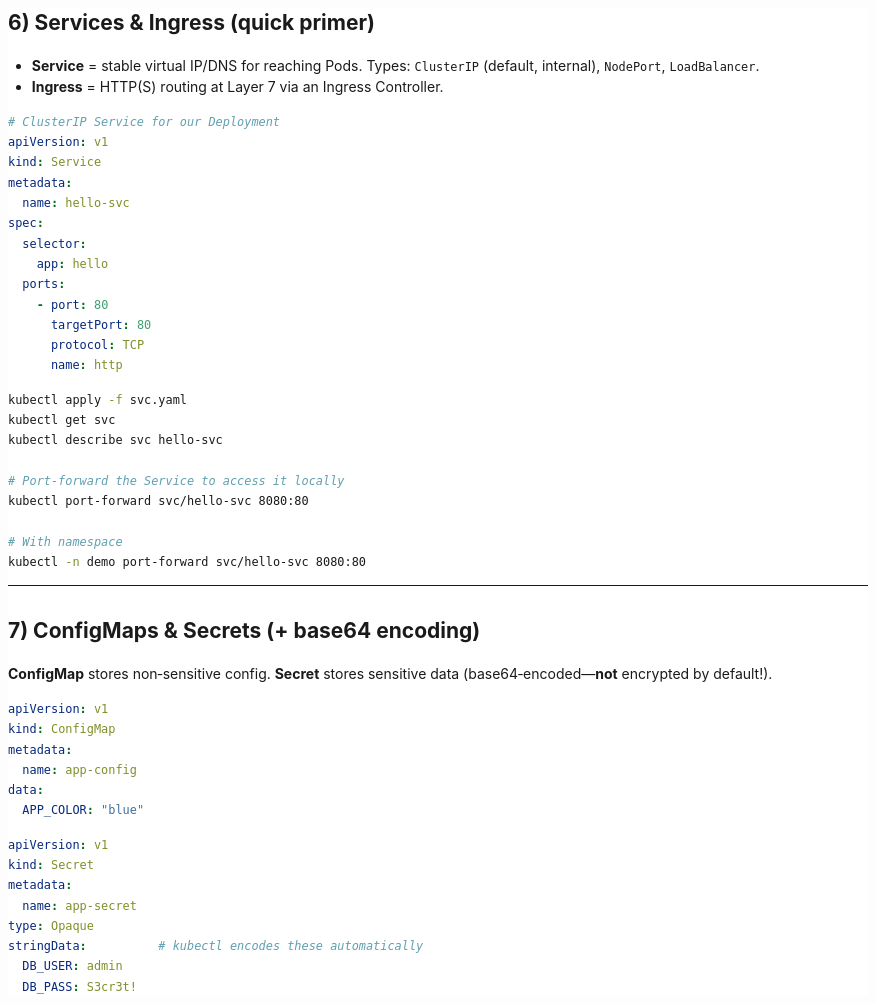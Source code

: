 
## 6) Services & Ingress (quick primer)
- **Service** = stable virtual IP/DNS for reaching Pods. Types: `ClusterIP` (default, internal), `NodePort`, `LoadBalancer`.
- **Ingress** = HTTP(S) routing at Layer 7 via an Ingress Controller.

```yaml
# ClusterIP Service for our Deployment
apiVersion: v1
kind: Service
metadata:
  name: hello-svc
spec:
  selector:
    app: hello
  ports:
    - port: 80
      targetPort: 80
      protocol: TCP
      name: http
```
```bash
kubectl apply -f svc.yaml
kubectl get svc
kubectl describe svc hello-svc

# Port-forward the Service to access it locally
kubectl port-forward svc/hello-svc 8080:80

# With namespace
kubectl -n demo port-forward svc/hello-svc 8080:80
```

---

## 7) ConfigMaps & Secrets (+ base64 encoding)
**ConfigMap** stores non‑sensitive config. **Secret** stores sensitive data (base64‑encoded—**not** encrypted by default!).

```yaml
apiVersion: v1
kind: ConfigMap
metadata:
  name: app-config
data:
  APP_COLOR: "blue"
```
```yaml
apiVersion: v1
kind: Secret
metadata:
  name: app-secret
type: Opaque
stringData:          # kubectl encodes these automatically
  DB_USER: admin
  DB_PASS: S3cr3t!
```
